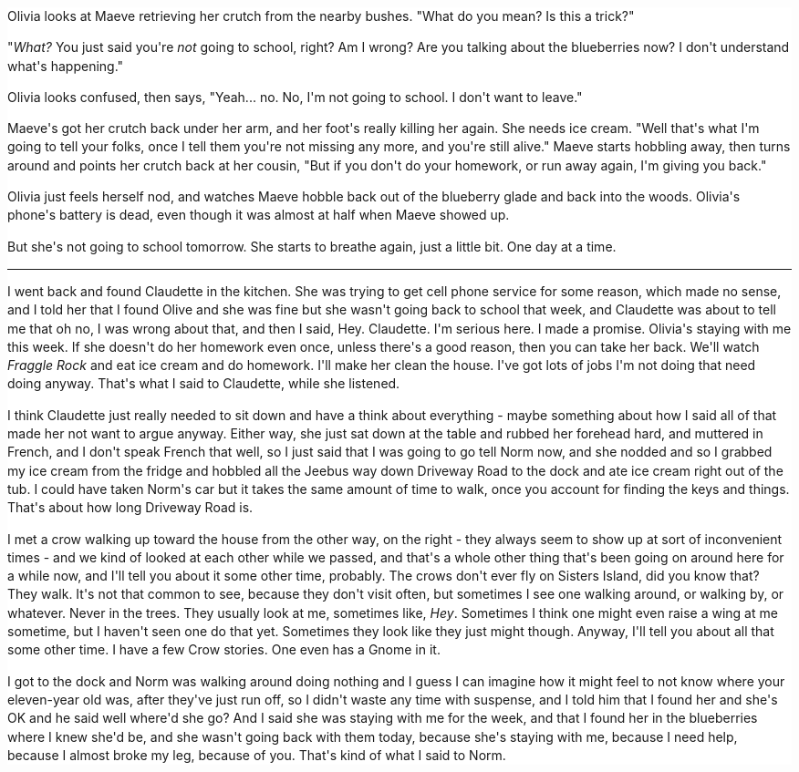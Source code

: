 Olivia looks at Maeve retrieving her crutch from the nearby bushes. "What do you mean? Is this a trick?"

"*What?* You just said you're *not* going to school, right? Am I wrong? Are you talking about the blueberries now? I don't understand what's happening."

Olivia looks confused, then says, "Yeah... no. No, I'm not going to school. I don't want to leave."

Maeve's got her crutch back under her arm, and her foot's really killing her again. She needs ice cream. "Well that's what I'm going to tell your folks, once I tell them you're not missing any more, and you're still alive." Maeve starts hobbling away, then turns around and points her crutch back at her cousin, "But if you don't do your homework, or run away again, I'm giving you back."

Olivia just feels herself nod, and watches Maeve hobble back out of the blueberry glade and back into the woods. Olivia's phone's battery is dead, even though it was almost at half when Maeve showed up. 

But she's not going to school tomorrow. She starts to breathe again, just a little bit. One day at a time.

---

I went back and found Claudette in the kitchen. She was trying to get cell phone service for some reason, which made no sense, and I told her that I found Olive and she was fine but she wasn't going back to school that week, and Claudette was about to tell me that oh no, I was wrong about that, and then I said, Hey. Claudette. I'm serious here. I made a promise. Olivia's staying with me this week. If she doesn't do her homework even once, unless there's a good reason, then you can take her back. We'll watch *Fraggle Rock* and eat ice cream and do homework. I'll make her clean the house. I've got lots of jobs I'm not doing that need doing anyway. That's what I said to Claudette, while she listened.

I think Claudette just really needed to sit down and have a think about everything - maybe something about how I said all of that made her not want to argue anyway. Either way, she just sat down at the table and rubbed her forehead hard, and muttered in French, and I don't speak French that well, so I just said that I was going to go tell Norm now, and she nodded and so I grabbed my ice cream from the fridge and hobbled all the Jeebus way down Driveway Road to the dock and ate ice cream right out of the tub. I could have taken Norm's car but it takes the same amount of time to walk, once you account for finding the keys and things. That's about how long Driveway Road is.

I met a crow walking up toward the house from the other way, on the right - they always seem to show up at sort of inconvenient times - and we kind of looked at each other while we passed, and that's a whole other thing that's been going on around here for a while now, and I'll tell you about it some other time, probably. The crows don't ever fly on Sisters Island, did you know that? They walk. It's not that common to see, because they don't visit often, but sometimes I see one walking around, or walking by, or whatever. Never in the trees. They usually look at me, sometimes like, *Hey*. Sometimes I think one might even raise a wing at me sometime, but I haven't seen one do that yet. Sometimes they look like they just might though. Anyway, I'll tell you about all that some other time. I have a few Crow stories. One even has a Gnome in it.

I got to the dock and Norm was walking around doing nothing and I guess I can imagine how it might feel to not know where your eleven-year old was, after they've just run off, so I didn't waste any time with suspense, and I told him that I found her and she's OK and he said well where'd she go? And I said she was staying with me for the week, and that I found her in the blueberries where I knew she'd be, and she wasn't going back with them today, because she's staying with me, because I need help, because I almost broke my leg, because of you. That's kind of what I said to Norm. 
